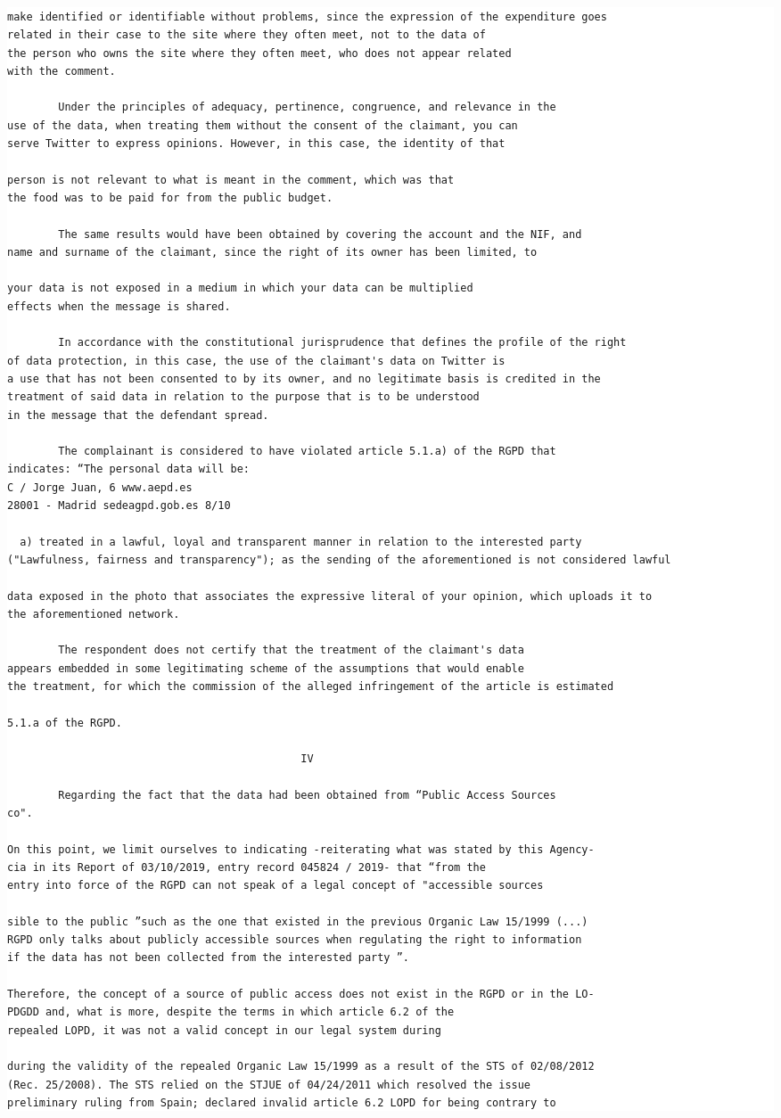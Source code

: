 ```
make identified or identifiable without problems, since the expression of the expenditure goes
related in their case to the site where they often meet, not to the data of
the person who owns the site where they often meet, who does not appear related
with the comment.

        Under the principles of adequacy, pertinence, congruence, and relevance in the
use of the data, when treating them without the consent of the claimant, you can
serve Twitter to express opinions. However, in this case, the identity of that

person is not relevant to what is meant in the comment, which was that
the food was to be paid for from the public budget.

        The same results would have been obtained by covering the account and the NIF, and
name and surname of the claimant, since the right of its owner has been limited, to

your data is not exposed in a medium in which your data can be multiplied
effects when the message is shared.

        In accordance with the constitutional jurisprudence that defines the profile of the right
of data protection, in this case, the use of the claimant's data on Twitter is
a use that has not been consented to by its owner, and no legitimate basis is credited in the
treatment of said data in relation to the purpose that is to be understood
in the message that the defendant spread.

        The complainant is considered to have violated article 5.1.a) of the RGPD that
indicates: “The personal data will be:
C / Jorge Juan, 6 www.aepd.es
28001 - Madrid sedeagpd.gob.es 8/10

  a) treated in a lawful, loyal and transparent manner in relation to the interested party
("Lawfulness, fairness and transparency"); as the sending of the aforementioned is not considered lawful

data exposed in the photo that associates the expressive literal of your opinion, which uploads it to
the aforementioned network.

        The respondent does not certify that the treatment of the claimant's data
appears embedded in some legitimating scheme of the assumptions that would enable
the treatment, for which the commission of the alleged infringement of the article is estimated

5.1.a of the RGPD.

                                              IV

        Regarding the fact that the data had been obtained from “Public Access Sources
co".

On this point, we limit ourselves to indicating -reiterating what was stated by this Agency-
cia in its Report of 03/10/2019, entry record 045824 / 2019- that “from the
entry into force of the RGPD can not speak of a legal concept of "accessible sources

sible to the public ”such as the one that existed in the previous Organic Law 15/1999 (...)
RGPD only talks about publicly accessible sources when regulating the right to information
if the data has not been collected from the interested party ”.

Therefore, the concept of a source of public access does not exist in the RGPD or in the LO-
PDGDD and, what is more, despite the terms in which article 6.2 of the
repealed LOPD, it was not a valid concept in our legal system during

during the validity of the repealed Organic Law 15/1999 as a result of the STS of 02/08/2012
(Rec. 25/2008). The STS relied on the STJUE of 04/24/2011 which resolved the issue
preliminary ruling from Spain; declared invalid article 6.2 LOPD for being contrary to
```